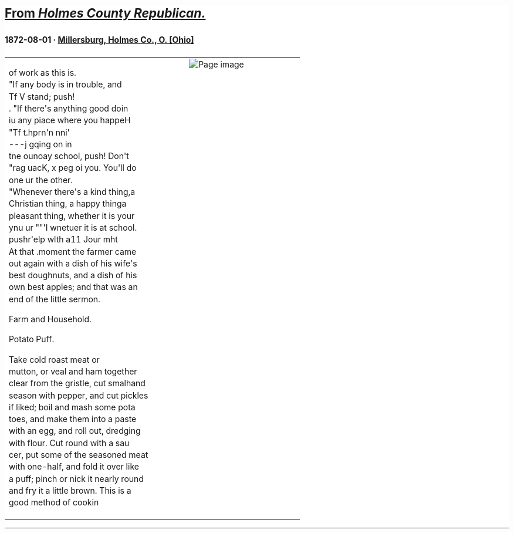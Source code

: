 
## [From _Holmes County Republican._](https://www.loc.gov/resource/sn84028821/1872-08-01/ed-1/?sp=4)

#### 1872-08-01 &middot; [Millersburg, Holmes Co., O. [Ohio]](http://dbpedia.org/resource/Millersburg%2C_Ohio)

<table style="width: 100%;"><tr><td style="width: 50%">

 of work as this is.  
&quot;If any body is in trouble, and  
Tf V stand; push!  
. &quot;If there&#x27;s anything good doin  
iu any piace where you happeH  
&quot;Tf t.hprn&#x27;n nni&#x27;  
---j gqing on in  
tne ounoay school, push! Don&#x27;t  
&quot;rag uacK, x peg oi you. You&#x27;ll do  
one ur the other.  
&quot;Whenever there&#x27;s a kind thing,a  
Christian thing, a happy thinga  
pleasant thing, whether it is your  
ynu ur &quot;&quot;&#x27;I wnetuer it is at school.  
pushr&#x27;elp wlth a11 Jour mht  
At that .moment the farmer came  
out again with a dish of his wife&#x27;s  
best doughnuts, and a dish of his  
own best apples; and that was an  
end of the little sermon.  
  
Farm and Household.  
  
Potato Puff.  
  
Take cold roast meat or  
mutton, or veal and ham together  
clear from the gristle, cut smalhand  
season with pepper, and cut pickles  
if liked; boil and mash some pota­  
toes, and make them into a paste  
with an egg, and roll out, dredging  
with flour. Cut round with a sau­  
cer, put some of the seasoned meat  
with one-half, and fold it over like  
a puff; pinch or nick it nearly round  
and fry it a little brown. This is a  
good method of cookin
</td><td style="width: 50%; max-height: 75%; margin: auto; display: block;">
<img alt="Page image" src="https://tile.loc.gov/image-services/iiif/service:ndnp:ohi:batch_ohi_edgar_ver01:data:sn84028821:00280775484:1872080101:0506/pct:4.175365,5.807843,20.354906,91.847460/!600,600/0/default.jpg"/>
</td>
</tr></table>

---

